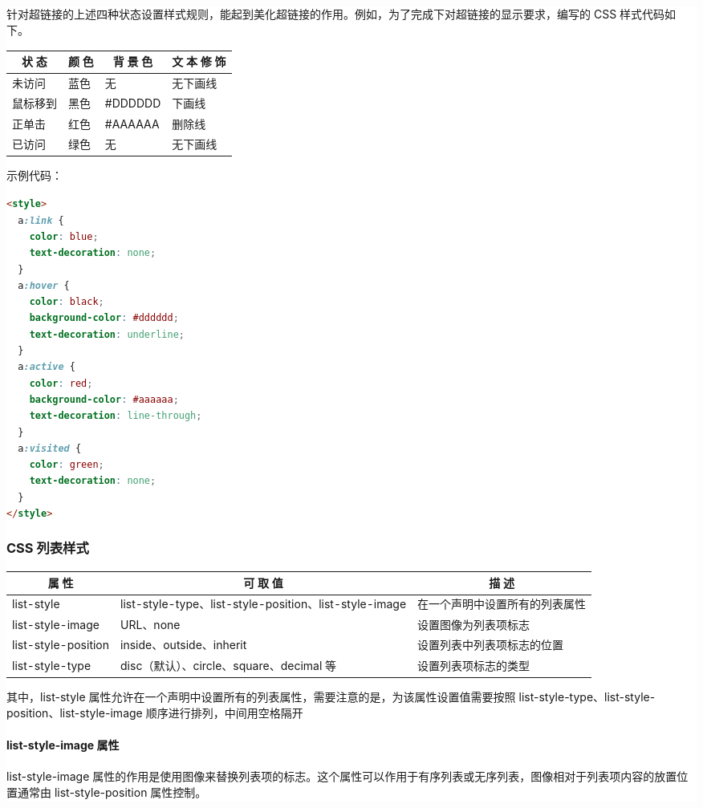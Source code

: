 针对超链接的上述四种状态设置样式规则，能起到美化超链接的作用。例如，为了完成下对超链接的显示要求，编写的 CSS 样式代码如下。

| 状 态    | 颜 色 | 背 景 色 | 文 本 修 饰 |
| -------- | ----- | -------- | ----------- |
| 未访问   | 蓝色  | 无       | 无下画线    |
| 鼠标移到 | 黑色  | #DDDDDD  | 下画线      |
| 正单击   | 红色  | #AAAAAA  | 删除线      |
| 已访问   | 绿色  | 无       | 无下画线    |

示例代码：

```html
<style>
  a:link {
    color: blue;
    text-decoration: none;
  }
  a:hover {
    color: black;
    background-color: #dddddd;
    text-decoration: underline;
  }
  a:active {
    color: red;
    background-color: #aaaaaa;
    text-decoration: line-through;
  }
  a:visited {
    color: green;
    text-decoration: none;
  }
</style>
```

### CSS 列表样式

| 属 性               | 可 取 值                                               | 描 述                          |
| ------------------- | ------------------------------------------------------ | ------------------------------ |
| list-style          | list-style-type、list-style-position、list-style-image | 在一个声明中设置所有的列表属性 |
| list-style-image    | URL、none                                              | 设置图像为列表项标志           |
| list-style-position | inside、outside、inherit                               | 设置列表中列表项标志的位置     |
| list-style-type     | disc（默认）、circle、square、decimal 等               | 设置列表项标志的类型           |

其中，list-style 属性允许在一个声明中设置所有的列表属性，需要注意的是，为该属性设置值需要按照 list-style-type、list-style-position、list-style-image 顺序进行排列，中间用空格隔开

#### **list-style-image 属性**

list-style-image 属性的作用是使用图像来替换列表项的标志。这个属性可以作用于有序列表或无序列表，图像相对于列表项内容的放置位置通常由 list-style-position 属性控制。

